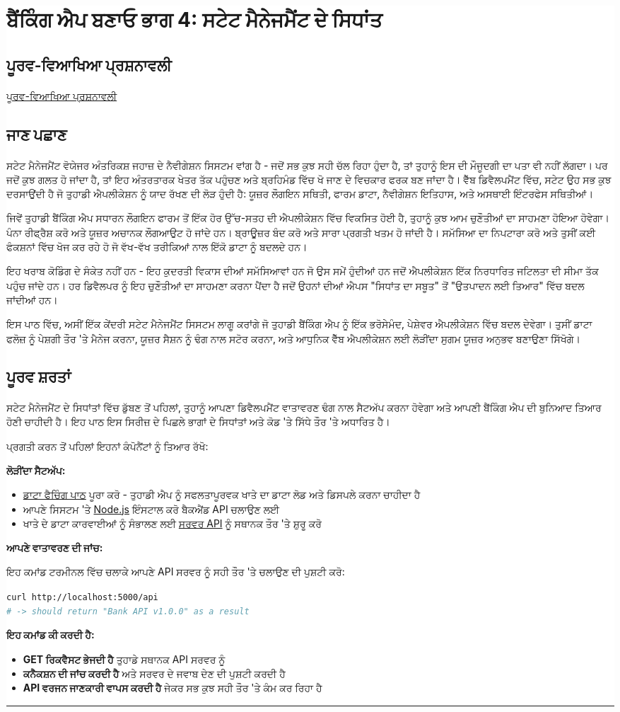 
# ਬੈਂਕਿੰਗ ਐਪ ਬਣਾਓ ਭਾਗ 4: ਸਟੇਟ ਮੈਨੇਜਮੈਂਟ ਦੇ ਸਿਧਾਂਤ

## ਪੂਰਵ-ਵਿਆਖਿਆ ਪ੍ਰਸ਼ਨਾਵਲੀ

[ਪੂਰਵ-ਵਿਆਖਿਆ ਪ੍ਰਸ਼ਨਾਵਲੀ](https://ff-quizzes.netlify.app/web/quiz/47)

## ਜਾਣ ਪਛਾਣ

ਸਟੇਟ ਮੈਨੇਜਮੈਂਟ ਵੋਯੇਜਰ ਅੰਤਰਿਕਸ਼ ਜਹਾਜ਼ ਦੇ ਨੈਵੀਗੇਸ਼ਨ ਸਿਸਟਮ ਵਾਂਗ ਹੈ - ਜਦੋਂ ਸਭ ਕੁਝ ਸਹੀ ਚੱਲ ਰਿਹਾ ਹੁੰਦਾ ਹੈ, ਤਾਂ ਤੁਹਾਨੂੰ ਇਸ ਦੀ ਮੌਜੂਦਗੀ ਦਾ ਪਤਾ ਵੀ ਨਹੀਂ ਲੱਗਦਾ। ਪਰ ਜਦੋਂ ਕੁਝ ਗਲਤ ਹੋ ਜਾਂਦਾ ਹੈ, ਤਾਂ ਇਹ ਅੰਤਰਤਾਰਕ ਖੇਤਰ ਤੱਕ ਪਹੁੰਚਣ ਅਤੇ ਬ੍ਰਹਿਮੰਡ ਵਿੱਚ ਖੋ ਜਾਣ ਦੇ ਵਿਚਕਾਰ ਫਰਕ ਬਣ ਜਾਂਦਾ ਹੈ। ਵੈੱਬ ਡਿਵੈਲਪਮੈਂਟ ਵਿੱਚ, ਸਟੇਟ ਉਹ ਸਭ ਕੁਝ ਦਰਸਾਉਂਦੀ ਹੈ ਜੋ ਤੁਹਾਡੀ ਐਪਲੀਕੇਸ਼ਨ ਨੂੰ ਯਾਦ ਰੱਖਣ ਦੀ ਲੋੜ ਹੁੰਦੀ ਹੈ: ਯੂਜ਼ਰ ਲੌਗਇਨ ਸਥਿਤੀ, ਫਾਰਮ ਡਾਟਾ, ਨੈਵੀਗੇਸ਼ਨ ਇਤਿਹਾਸ, ਅਤੇ ਅਸਥਾਈ ਇੰਟਰਫੇਸ ਸਥਿਤੀਆਂ।

ਜਿਵੇਂ ਤੁਹਾਡੀ ਬੈਂਕਿੰਗ ਐਪ ਸਧਾਰਨ ਲੌਗਇਨ ਫਾਰਮ ਤੋਂ ਇੱਕ ਹੋਰ ਉੱਚ-ਸਤਹ ਦੀ ਐਪਲੀਕੇਸ਼ਨ ਵਿੱਚ ਵਿਕਸਿਤ ਹੋਈ ਹੈ, ਤੁਹਾਨੂੰ ਕੁਝ ਆਮ ਚੁਣੌਤੀਆਂ ਦਾ ਸਾਹਮਣਾ ਹੋਇਆ ਹੋਵੇਗਾ। ਪੰਨਾ ਰੀਫ੍ਰੈਸ਼ ਕਰੋ ਅਤੇ ਯੂਜ਼ਰ ਅਚਾਨਕ ਲੌਗਆਉਟ ਹੋ ਜਾਂਦੇ ਹਨ। ਬ੍ਰਾਊਜ਼ਰ ਬੰਦ ਕਰੋ ਅਤੇ ਸਾਰਾ ਪ੍ਰਗਤੀ ਖਤਮ ਹੋ ਜਾਂਦੀ ਹੈ। ਸਮੱਸਿਆ ਦਾ ਨਿਪਟਾਰਾ ਕਰੋ ਅਤੇ ਤੁਸੀਂ ਕਈ ਫੰਕਸ਼ਨਾਂ ਵਿੱਚ ਖੋਜ ਕਰ ਰਹੇ ਹੋ ਜੋ ਵੱਖ-ਵੱਖ ਤਰੀਕਿਆਂ ਨਾਲ ਇੱਕੋ ਡਾਟਾ ਨੂੰ ਬਦਲਦੇ ਹਨ।

ਇਹ ਖਰਾਬ ਕੋਡਿੰਗ ਦੇ ਸੰਕੇਤ ਨਹੀਂ ਹਨ - ਇਹ ਕੁਦਰਤੀ ਵਿਕਾਸ ਦੀਆਂ ਸਮੱਸਿਆਵਾਂ ਹਨ ਜੋ ਉਸ ਸਮੇਂ ਹੁੰਦੀਆਂ ਹਨ ਜਦੋਂ ਐਪਲੀਕੇਸ਼ਨ ਇੱਕ ਨਿਰਧਾਰਿਤ ਜਟਿਲਤਾ ਦੀ ਸੀਮਾ ਤੱਕ ਪਹੁੰਚ ਜਾਂਦੇ ਹਨ। ਹਰ ਡਿਵੈਲਪਰ ਨੂੰ ਇਹ ਚੁਣੌਤੀਆਂ ਦਾ ਸਾਹਮਣਾ ਕਰਨਾ ਪੈਂਦਾ ਹੈ ਜਦੋਂ ਉਹਨਾਂ ਦੀਆਂ ਐਪਸ "ਸਿਧਾਂਤ ਦਾ ਸਬੂਤ" ਤੋਂ "ਉਤਪਾਦਨ ਲਈ ਤਿਆਰ" ਵਿੱਚ ਬਦਲ ਜਾਂਦੀਆਂ ਹਨ।

ਇਸ ਪਾਠ ਵਿੱਚ, ਅਸੀਂ ਇੱਕ ਕੇਂਦਰੀ ਸਟੇਟ ਮੈਨੇਜਮੈਂਟ ਸਿਸਟਮ ਲਾਗੂ ਕਰਾਂਗੇ ਜੋ ਤੁਹਾਡੀ ਬੈਂਕਿੰਗ ਐਪ ਨੂੰ ਇੱਕ ਭਰੋਸੇਮੰਦ, ਪੇਸ਼ੇਵਰ ਐਪਲੀਕੇਸ਼ਨ ਵਿੱਚ ਬਦਲ ਦੇਵੇਗਾ। ਤੁਸੀਂ ਡਾਟਾ ਫਲੋਜ਼ ਨੂੰ ਪੇਸ਼ਗੀ ਤੌਰ 'ਤੇ ਮੈਨੇਜ ਕਰਨਾ, ਯੂਜ਼ਰ ਸੈਸ਼ਨ ਨੂੰ ਢੰਗ ਨਾਲ ਸਟੋਰ ਕਰਨਾ, ਅਤੇ ਆਧੁਨਿਕ ਵੈੱਬ ਐਪਲੀਕੇਸ਼ਨ ਲਈ ਲੋੜੀਂਦਾ ਸੁਗਮ ਯੂਜ਼ਰ ਅਨੁਭਵ ਬਣਾਉਣਾ ਸਿੱਖੋਗੇ।

## ਪੂਰਵ ਸ਼ਰਤਾਂ

ਸਟੇਟ ਮੈਨੇਜਮੈਂਟ ਦੇ ਸਿਧਾਂਤਾਂ ਵਿੱਚ ਡੁੱਬਣ ਤੋਂ ਪਹਿਲਾਂ, ਤੁਹਾਨੂੰ ਆਪਣਾ ਡਿਵੈਲਪਮੈਂਟ ਵਾਤਾਵਰਣ ਢੰਗ ਨਾਲ ਸੈਟਅੱਪ ਕਰਨਾ ਹੋਵੇਗਾ ਅਤੇ ਆਪਣੀ ਬੈਂਕਿੰਗ ਐਪ ਦੀ ਬੁਨਿਆਦ ਤਿਆਰ ਹੋਣੀ ਚਾਹੀਦੀ ਹੈ। ਇਹ ਪਾਠ ਇਸ ਸਿਰੀਜ਼ ਦੇ ਪਿਛਲੇ ਭਾਗਾਂ ਦੇ ਸਿਧਾਂਤਾਂ ਅਤੇ ਕੋਡ 'ਤੇ ਸਿੱਧੇ ਤੌਰ 'ਤੇ ਅਧਾਰਿਤ ਹੈ।

ਪ੍ਰਗਤੀ ਕਰਨ ਤੋਂ ਪਹਿਲਾਂ ਇਹਨਾਂ ਕੰਪੋਨੈਂਟਾਂ ਨੂੰ ਤਿਆਰ ਰੱਖੋ:

**ਲੋੜੀਂਦਾ ਸੈਟਅੱਪ:**
- [ਡਾਟਾ ਫੈਚਿੰਗ ਪਾਠ](../3-data/README.md) ਪੂਰਾ ਕਰੋ - ਤੁਹਾਡੀ ਐਪ ਨੂੰ ਸਫਲਤਾਪੂਰਵਕ ਖਾਤੇ ਦਾ ਡਾਟਾ ਲੋਡ ਅਤੇ ਡਿਸਪਲੇ ਕਰਨਾ ਚਾਹੀਦਾ ਹੈ
- ਆਪਣੇ ਸਿਸਟਮ 'ਤੇ [Node.js](https://nodejs.org) ਇੰਸਟਾਲ ਕਰੋ ਬੈਕਐਂਡ API ਚਲਾਉਣ ਲਈ
- ਖਾਤੇ ਦੇ ਡਾਟਾ ਕਾਰਵਾਈਆਂ ਨੂੰ ਸੰਭਾਲਣ ਲਈ [ਸਰਵਰ API](../api/README.md) ਨੂੰ ਸਥਾਨਕ ਤੌਰ 'ਤੇ ਸ਼ੁਰੂ ਕਰੋ

**ਆਪਣੇ ਵਾਤਾਵਰਣ ਦੀ ਜਾਂਚ:**

ਇਹ ਕਮਾਂਡ ਟਰਮੀਨਲ ਵਿੱਚ ਚਲਾਕੇ ਆਪਣੇ API ਸਰਵਰ ਨੂੰ ਸਹੀ ਤੌਰ 'ਤੇ ਚਲਾਉਣ ਦੀ ਪੁਸ਼ਟੀ ਕਰੋ:

```sh
curl http://localhost:5000/api
# -> should return "Bank API v1.0.0" as a result
```

**ਇਹ ਕਮਾਂਡ ਕੀ ਕਰਦੀ ਹੈ:**
- **GET ਰਿਕਵੈਸਟ ਭੇਜਦੀ ਹੈ** ਤੁਹਾਡੇ ਸਥਾਨਕ API ਸਰਵਰ ਨੂੰ
- **ਕਨੈਕਸ਼ਨ ਦੀ ਜਾਂਚ ਕਰਦੀ ਹੈ** ਅਤੇ ਸਰਵਰ ਦੇ ਜਵਾਬ ਦੇਣ ਦੀ ਪੁਸ਼ਟੀ ਕਰਦੀ ਹੈ
- **API ਵਰਜਨ ਜਾਣਕਾਰੀ ਵਾਪਸ ਕਰਦੀ ਹੈ** ਜੇਕਰ ਸਭ ਕੁਝ ਸਹੀ ਤੌਰ 'ਤੇ ਕੰਮ ਕਰ ਰਿਹਾ ਹੈ

---